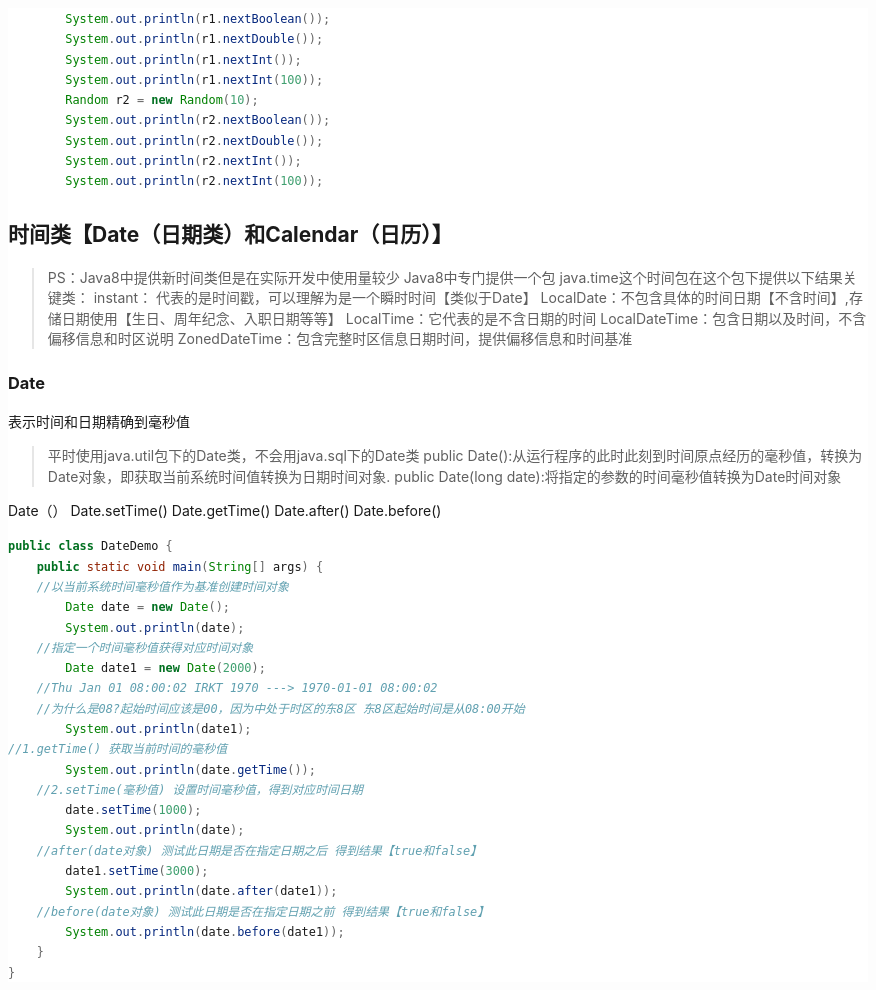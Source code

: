 ```java
        System.out.println(r1.nextBoolean());
        System.out.println(r1.nextDouble());
        System.out.println(r1.nextInt());
        System.out.println(r1.nextInt(100));
        Random r2 = new Random(10);
        System.out.println(r2.nextBoolean());
        System.out.println(r2.nextDouble());
        System.out.println(r2.nextInt());
        System.out.println(r2.nextInt(100));
```

## 时间类【Date（日期类）和Calendar（日历）】

>PS：Java8中提供新时间类但是在实际开发中使用量较少
>Java8中专门提供一个包 java.time这个时间包在这个包下提供以下结果关键类：
>instant： 代表的是时间戳，可以理解为是一个瞬时时间【类似于Date】
>LocalDate：不包含具体的时间日期【不含时间】,存储日期使用【生日、周年纪念、入职日期等等】
>LocalTime：它代表的是不含日期的时间
>LocalDateTime：包含日期以及时间，不含偏移信息和时区说明
>ZonedDateTime：包含完整时区信息日期时间，提供偏移信息和时间基准

### Date

表示时间和日期精确到毫秒值
> 平时使用java.util包下的Date类，不会用java.sql下的Date类
> public Date():从运行程序的此时此刻到时间原点经历的毫秒值，转换为Date对象，即获取当前系统时间值转换为日期时间对象.
> public Date(long date):将指定的参数的时间毫秒值转换为Date时间对象

Date（）
Date.setTime()
Date.getTime()
Date.after()
Date.before()

```java
public class DateDemo {
    public static void main(String[] args) {
    //以当前系统时间毫秒值作为基准创建时间对象
        Date date = new Date();
        System.out.println(date);
    //指定一个时间毫秒值获得对应时间对象
        Date date1 = new Date(2000);
    //Thu Jan 01 08:00:02 IRKT 1970 ---> 1970-01-01 08:00:02
    //为什么是08?起始时间应该是00，因为中处于时区的东8区 东8区起始时间是从08:00开始
        System.out.println(date1);
//1.getTime() 获取当前时间的毫秒值
        System.out.println(date.getTime());
    //2.setTime(毫秒值) 设置时间毫秒值，得到对应时间日期
        date.setTime(1000);
        System.out.println(date);
    //after(date对象) 测试此日期是否在指定日期之后 得到结果【true和false】
        date1.setTime(3000);
        System.out.println(date.after(date1));
    //before(date对象) 测试此日期是否在指定日期之前 得到结果【true和false】
        System.out.println(date.before(date1));
    }
}
```

